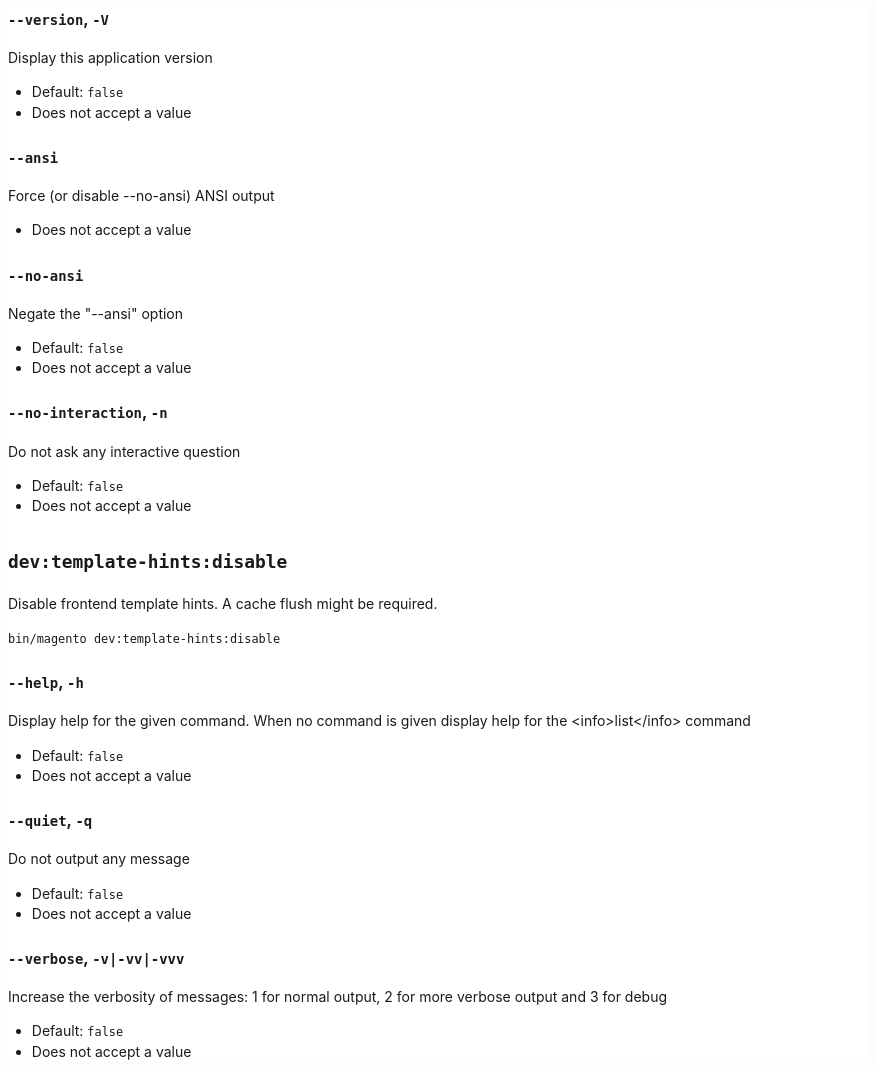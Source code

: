 ### `--version`, `-V`

Display this application version
   
-  Default: `false`
-  Does not accept a value

### `--ansi`

Force (or disable --no-ansi) ANSI output
   
-  Does not accept a value

### `--no-ansi`

Negate the &quot;--ansi&quot; option
   
-  Default: `false`
-  Does not accept a value

### `--no-interaction`, `-n`

Do not ask any interactive question
   
-  Default: `false`
-  Does not accept a value


## `dev:template-hints:disable`

Disable frontend template hints. A cache flush might be required.

```bash
bin/magento dev:template-hints:disable
```

### `--help`, `-h`

Display help for the given command. When no command is given display help for the &lt;info&gt;list&lt;/info&gt; command
   
-  Default: `false`
-  Does not accept a value

### `--quiet`, `-q`

Do not output any message
   
-  Default: `false`
-  Does not accept a value

### `--verbose`, `-v|-vv|-vvv`

Increase the verbosity of messages: 1 for normal output, 2 for more verbose output and 3 for debug
   
-  Default: `false`
-  Does not accept a value
